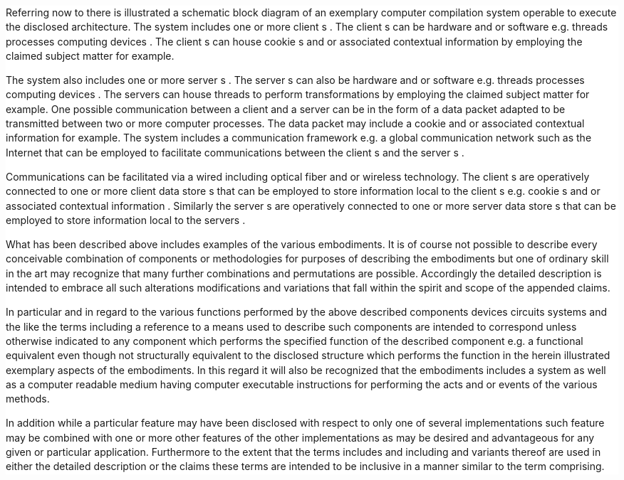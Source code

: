 Referring now to there is illustrated a schematic block diagram of an exemplary computer compilation system operable to execute the disclosed architecture. The system includes one or more client s . The client s can be hardware and or software e.g. threads processes computing devices . The client s can house cookie s and or associated contextual information by employing the claimed subject matter for example.

The system also includes one or more server s . The server s can also be hardware and or software e.g. threads processes computing devices . The servers can house threads to perform transformations by employing the claimed subject matter for example. One possible communication between a client and a server can be in the form of a data packet adapted to be transmitted between two or more computer processes. The data packet may include a cookie and or associated contextual information for example. The system includes a communication framework e.g. a global communication network such as the Internet that can be employed to facilitate communications between the client s and the server s .

Communications can be facilitated via a wired including optical fiber and or wireless technology. The client s are operatively connected to one or more client data store s that can be employed to store information local to the client s e.g. cookie s and or associated contextual information . Similarly the server s are operatively connected to one or more server data store s that can be employed to store information local to the servers .

What has been described above includes examples of the various embodiments. It is of course not possible to describe every conceivable combination of components or methodologies for purposes of describing the embodiments but one of ordinary skill in the art may recognize that many further combinations and permutations are possible. Accordingly the detailed description is intended to embrace all such alterations modifications and variations that fall within the spirit and scope of the appended claims.

In particular and in regard to the various functions performed by the above described components devices circuits systems and the like the terms including a reference to a means used to describe such components are intended to correspond unless otherwise indicated to any component which performs the specified function of the described component e.g. a functional equivalent even though not structurally equivalent to the disclosed structure which performs the function in the herein illustrated exemplary aspects of the embodiments. In this regard it will also be recognized that the embodiments includes a system as well as a computer readable medium having computer executable instructions for performing the acts and or events of the various methods.

In addition while a particular feature may have been disclosed with respect to only one of several implementations such feature may be combined with one or more other features of the other implementations as may be desired and advantageous for any given or particular application. Furthermore to the extent that the terms includes and including and variants thereof are used in either the detailed description or the claims these terms are intended to be inclusive in a manner similar to the term comprising. 

